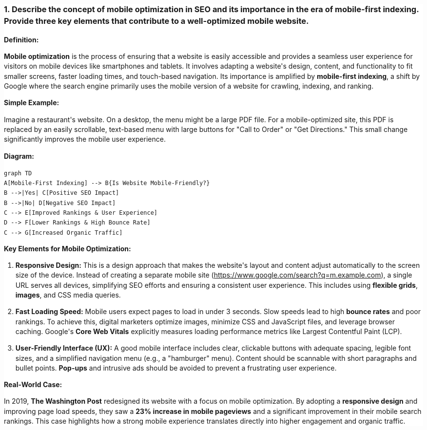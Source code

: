 ### 1\. Describe the concept of mobile optimization in SEO and its importance in the era of mobile-first indexing. Provide three key elements that contribute to a well-optimized mobile website.

**Definition:**

**Mobile optimization** is the process of ensuring that a website is easily accessible and provides a seamless user experience for visitors on mobile devices like smartphones and tablets. It involves adapting a website's design, content, and functionality to fit smaller screens, faster loading times, and touch-based navigation. Its importance is amplified by **mobile-first indexing**, a shift by Google where the search engine primarily uses the mobile version of a website for crawling, indexing, and ranking.

**Simple Example:**

Imagine a restaurant's website. On a desktop, the menu might be a large PDF file. For a mobile-optimized site, this PDF is replaced by an easily scrollable, text-based menu with large buttons for "Call to Order" or "Get Directions." This small change significantly improves the mobile user experience.

**Diagram:**

```mermaid
graph TD
A[Mobile-First Indexing] --> B{Is Website Mobile-Friendly?}
B -->|Yes| C[Positive SEO Impact]
B -->|No| D[Negative SEO Impact]
C --> E[Improved Rankings & User Experience]
D --> F[Lower Rankings & High Bounce Rate]
C --> G[Increased Organic Traffic]
```

**Key Elements for Mobile Optimization:**

1.  **Responsive Design:** This is a design approach that makes the website's layout and content adjust automatically to the screen size of the device. Instead of creating a separate mobile site (https://www.google.com/search?q=m.example.com), a single URL serves all devices, simplifying SEO efforts and ensuring a consistent user experience. This includes using **flexible grids**, **images**, and CSS media queries.

2.  **Fast Loading Speed:** Mobile users expect pages to load in under 3 seconds. Slow speeds lead to high **bounce rates** and poor rankings. To achieve this, digital marketers optimize images, minimize CSS and JavaScript files, and leverage browser caching. Google's **Core Web Vitals** explicitly measures loading performance metrics like Largest Contentful Paint (LCP).

3.  **User-Friendly Interface (UX):** A good mobile interface includes clear, clickable buttons with adequate spacing, legible font sizes, and a simplified navigation menu (e.g., a "hamburger" menu). Content should be scannable with short paragraphs and bullet points. **Pop-ups** and intrusive ads should be avoided to prevent a frustrating user experience.

**Real-World Case:**

In 2019, **The Washington Post** redesigned its website with a focus on mobile optimization. By adopting a **responsive design** and improving page load speeds, they saw a **23% increase in mobile pageviews** and a significant improvement in their mobile search rankings. This case highlights how a strong mobile experience translates directly into higher engagement and organic traffic.

